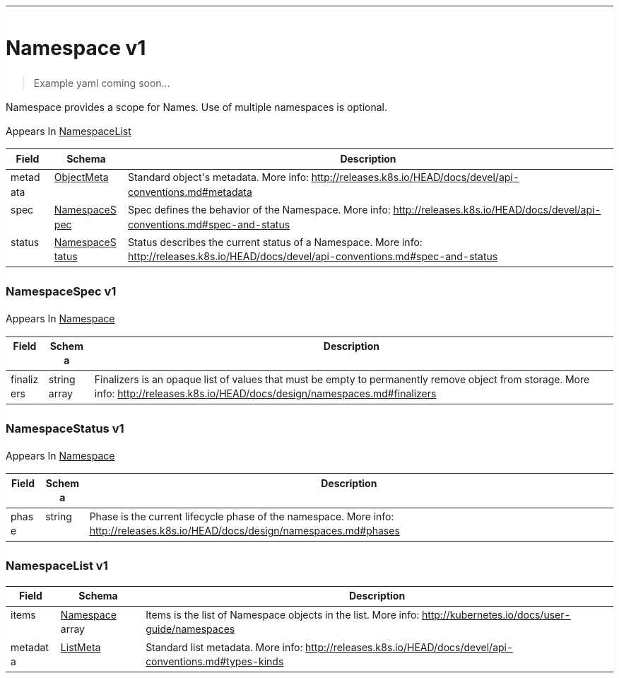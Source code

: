 

-----------

# Namespace v1






> Example yaml coming soon...


Namespace provides a scope for Names. Use of multiple namespaces is optional.

<aside class="notice">
Appears In <a href="#namespacelist-v1">NamespaceList</a> </aside>

Field        | Schema     | Description
------------ | ---------- | -----------
metadata | [ObjectMeta](#objectmeta-v1) | Standard object's metadata. More info: http://releases.k8s.io/HEAD/docs/devel/api-conventions.md#metadata
spec | [NamespaceSpec](#namespacespec-v1) | Spec defines the behavior of the Namespace. More info: http://releases.k8s.io/HEAD/docs/devel/api-conventions.md#spec-and-status
status | [NamespaceStatus](#namespacestatus-v1) | Status describes the current status of a Namespace. More info: http://releases.k8s.io/HEAD/docs/devel/api-conventions.md#spec-and-status


### NamespaceSpec v1

<aside class="notice">
Appears In <a href="#namespace-v1">Namespace</a> </aside>

Field        | Schema     | Description
------------ | ---------- | -----------
finalizers | string array | Finalizers is an opaque list of values that must be empty to permanently remove object from storage. More info: http://releases.k8s.io/HEAD/docs/design/namespaces.md#finalizers

### NamespaceStatus v1

<aside class="notice">
Appears In <a href="#namespace-v1">Namespace</a> </aside>

Field        | Schema     | Description
------------ | ---------- | -----------
phase | string | Phase is the current lifecycle phase of the namespace. More info: http://releases.k8s.io/HEAD/docs/design/namespaces.md#phases

### NamespaceList v1



Field        | Schema     | Description
------------ | ---------- | -----------
items | [Namespace](#namespace-v1) array | Items is the list of Namespace objects in the list. More info: http://kubernetes.io/docs/user-guide/namespaces
metadata | [ListMeta](#listmeta-unversioned) | Standard list metadata. More info: http://releases.k8s.io/HEAD/docs/devel/api-conventions.md#types-kinds
